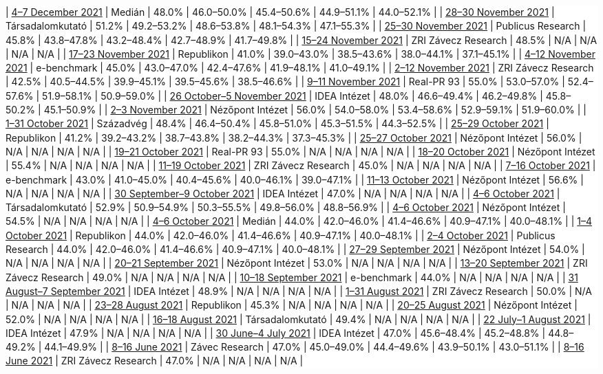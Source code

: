 | [4–7 December 2021](2021-12-07-Medián.html) | Medián | 48.0% | 46.0–50.0% | 45.4–50.6% | 44.9–51.1% | 44.0–52.1% |
| [28–30 November 2021](2021-11-30-Társadalomkutató.html) | Társadalomkutató | 51.2% | 49.2–53.2% | 48.6–53.8% | 48.1–54.3% | 47.1–55.3% |
| [25–30 November 2021](2021-11-30-PublicusResearch.html) | Publicus Research | 45.8% | 43.8–47.8% | 43.2–48.4% | 42.7–48.9% | 41.7–49.8% |
| [15–24 November 2021](2021-11-24-ZRIZáveczResearch.html) | ZRI Závecz Research | 48.5% | N/A | N/A | N/A | N/A |
| [17–23 November 2021](2021-11-23-Republikon.html) | Republikon | 41.0% | 39.0–43.0% | 38.5–43.6% | 38.0–44.1% | 37.1–45.1% |
| [4–12 November 2021](2021-11-12-e-benchmark.html) | e-benchmark | 45.0% | 43.0–47.0% | 42.4–47.6% | 41.9–48.1% | 41.0–49.1% |
| [2–12 November 2021](2021-11-12-ZRIZáveczResearch.html) | ZRI Závecz Research | 42.5% | 40.5–44.5% | 39.9–45.1% | 39.5–45.6% | 38.5–46.6% |
| [9–11 November 2021](2021-11-11-Real-PR93.html) | Real-PR 93 | 55.0% | 53.0–57.0% | 52.4–57.6% | 51.9–58.1% | 50.9–59.0% |
| [26 October–5 November 2021](2021-11-05-IDEAIntézet.html) | IDEA Intézet | 48.0% | 46.6–49.4% | 46.2–49.8% | 45.8–50.2% | 45.1–50.9% |
| [2–3 November 2021](2021-11-03-NézőpontIntézet.html) | Nézőpont Intézet | 56.0% | 54.0–58.0% | 53.4–58.6% | 52.9–59.1% | 51.9–60.0% |
| [1–31 October 2021](2021-10-31-Századvég.html) | Századvég | 48.4% | 46.4–50.4% | 45.8–51.0% | 45.3–51.5% | 44.3–52.5% |
| [25–29 October 2021](2021-10-29-Republikon.html) | Republikon | 41.2% | 39.2–43.2% | 38.7–43.8% | 38.2–44.3% | 37.3–45.3% |
| [25–27 October 2021](2021-10-27-NézőpontIntézet.html) | Nézőpont Intézet | 56.0% | N/A | N/A | N/A | N/A |
| [19–21 October 2021](2021-10-21-Real-PR93.html) | Real-PR 93 | 55.0% | N/A | N/A | N/A | N/A |
| [18–20 October 2021](2021-10-20-NézőpontIntézet.html) | Nézőpont Intézet | 55.4% | N/A | N/A | N/A | N/A |
| [11–19 October 2021](2021-10-19-ZRIZáveczResearch.html) | ZRI Závecz Research | 45.0% | N/A | N/A | N/A | N/A |
| [7–16 October 2021](2021-10-16-e-benchmark.html) | e-benchmark | 43.0% | 41.0–45.0% | 40.4–45.6% | 40.0–46.1% | 39.0–47.1% |
| [11–13 October 2021](2021-10-13-NézőpontIntézet.html) | Nézőpont Intézet | 56.6% | N/A | N/A | N/A | N/A |
| [30 September–9 October 2021](2021-10-09-IDEAIntézet.html) | IDEA Intézet | 47.0% | N/A | N/A | N/A | N/A |
| [4–6 October 2021](2021-10-06-Társadalomkutató.html) | Társadalomkutató | 52.9% | 50.9–54.9% | 50.3–55.5% | 49.8–56.0% | 48.8–56.9% |
| [4–6 October 2021](2021-10-06-NézőpontIntézet.html) | Nézőpont Intézet | 54.5% | N/A | N/A | N/A | N/A |
| [4–6 October 2021](2021-10-06-Medián.html) | Medián | 44.0% | 42.0–46.0% | 41.4–46.6% | 40.9–47.1% | 40.0–48.1% |
| [1–4 October 2021](2021-10-04-Republikon.html) | Republikon | 44.0% | 42.0–46.0% | 41.4–46.6% | 40.9–47.1% | 40.0–48.1% |
| [2–4 October 2021](2021-10-04-PublicusResearch.html) | Publicus Research | 44.0% | 42.0–46.0% | 41.4–46.6% | 40.9–47.1% | 40.0–48.1% |
| [27–29 September 2021](2021-09-29-NézőpontIntézet.html) | Nézőpont Intézet | 54.0% | N/A | N/A | N/A | N/A |
| [20–21 September 2021](2021-09-21-NézőpontIntézet.html) | Nézőpont Intézet | 53.0% | N/A | N/A | N/A | N/A |
| [13–20 September 2021](2021-09-20-ZRIZáveczResearch.html) | ZRI Závecz Research | 49.0% | N/A | N/A | N/A | N/A |
| [10–18 September 2021](2021-09-18-e-benchmark.html) | e-benchmark | 44.0% | N/A | N/A | N/A | N/A |
| [31 August–7 September 2021](2021-09-07-IDEAIntézet.html) | IDEA Intézet | 48.9% | N/A | N/A | N/A | N/A |
| [1–31 August 2021](2021-08-31-ZRIZáveczResearch.html) | ZRI Závecz Research | 50.0% | N/A | N/A | N/A | N/A |
| [23–28 August 2021](2021-08-28-Republikon.html) | Republikon | 45.3% | N/A | N/A | N/A | N/A |
| [20–25 August 2021](2021-08-25-NézőpontIntézet.html) | Nézőpont Intézet | 52.0% | N/A | N/A | N/A | N/A |
| [16–18 August 2021](2021-08-18-Társadalomkutató.html) | Társadalomkutató | 49.4% | N/A | N/A | N/A | N/A |
| [22 July–1 August 2021](2021-08-01-IDEAIntézet.html) | IDEA Intézet | 47.9% | N/A | N/A | N/A | N/A |
| [30 June–4 July 2021](2021-07-04-IDEAIntézet.html) | IDEA Intézet | 47.0% | 45.6–48.4% | 45.2–48.8% | 44.8–49.2% | 44.1–49.9% |
| [8–16 June 2021](2021-06-16-ZávecResearch.html) | Závec Research | 47.0% | 45.0–49.0% | 44.4–49.6% | 43.9–50.1% | 43.0–51.1% |
| [8–16 June 2021](2021-06-16-ZRIZáveczResearch.html) | ZRI Závecz Research | 47.0% | N/A | N/A | N/A | N/A |